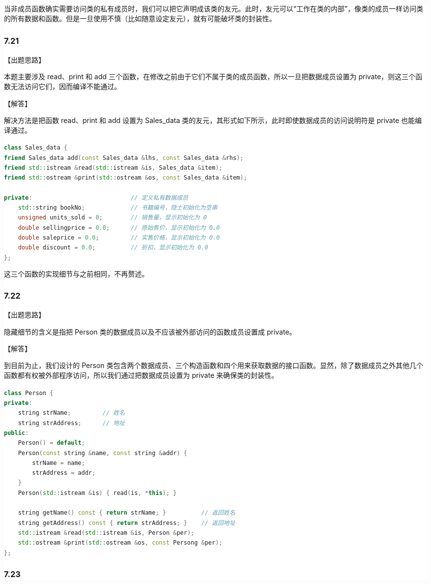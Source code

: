 当非成员函数确实需要访问类的私有成员时，我们可以把它声明成该类的友元。此时，友元可以“工作在类的内部”，像类的成员一样访问类的所有数据和函数。但是一旦使用不慎（比如随意设定友元），就有可能破坏类的封装性。

### 7.21

【出题思路】

本题主要涉及 read、print 和 add 三个函数，在修改之前由于它们不属于类的成员函数，所以一旦把数据成员设置为 private，则这三个函数无法访问它们，因而编译不能通过。

【解答】

解决方法是把函数 read、print 和 add 设置为 Sales_data 类的友元，其形式如下所示，此时即使数据成员的访问说明符是 private 也能编译通过。
```CPP
class Sales_data {
friend Sales_data add(const Sales_data &lhs, const Sales_data &rhs);
friend std::istream &read(std::istream &is, Sales_data &item);
friend std::ostream &print(std::ostream &os, const Sales_data &item);
  
private:                            // 定义私有数据成员
    std::string bookNo;             // 书籍编号，隐士初始化为空串
    unsigned units_sold = 0;        // 销售量，显示初始化为 0
    double sellingprice = 0.0;      // 原始售价，显示初始化为 0.0
    double saleprice = 0.0;         // 实售价格，显示初始化为 0.0
    double discount = 0.0;          // 折扣，显示初始化为 0.0
};
```
这三个函数的实现细节与之前相同，不再赘述。

### 7.22

【出题思路】

隐藏细节的含义是指把 Person 类的数据成员以及不应该被外部访问的函数成员设置成 private。

【解答】

到目前为止，我们设计的 Person 类包含两个数据成员、三个构造函数和四个用来获取数据的接口函数。显然，除了数据成员之外其他几个函数都有权被外部程序访问，所以我们通过把数据成员设置为 private 来确保类的封装性。
```CPP
class Person {
private:
    string strName;         // 姓名
    string strAddress;      // 地址
public:
    Person() = default;
    Person(const string &name, const string &addr) {
        strName = name;
        strAddress = addr;
    }
    Person(std::istream &is) { read(is, *this); }

    string getName() const { return strName; }          // 返回姓名
    string getAddress() const { return strAddress; }    // 返回地址
    std::istream &read(std::istream &is, Person &per);
    std::ostream &print(std::ostream &os, const Persong &per);
};
```
### 7.23
